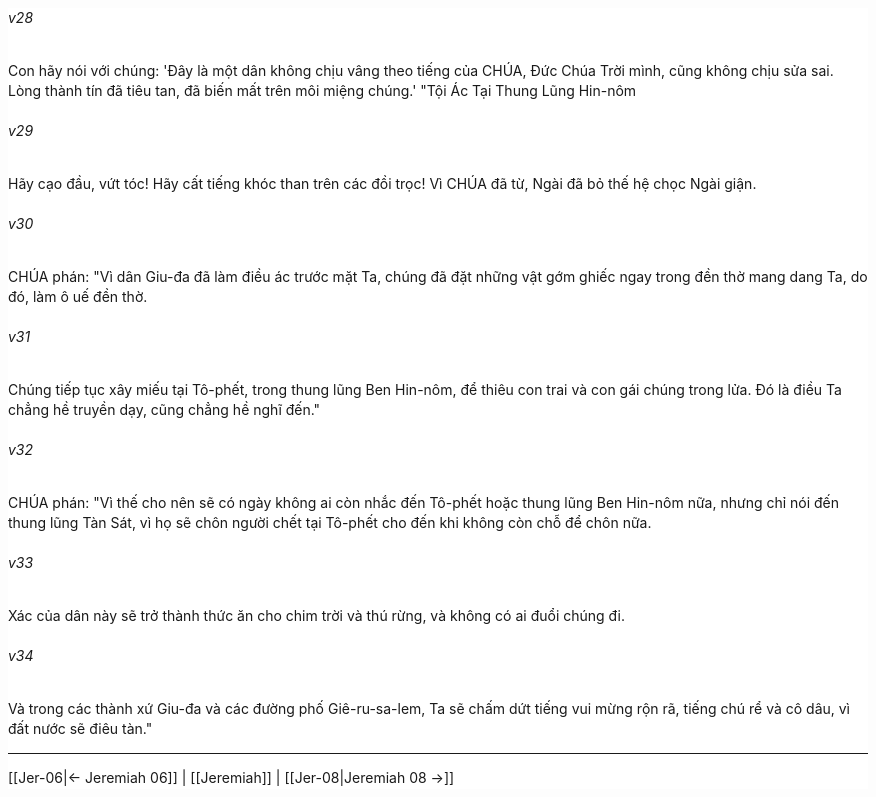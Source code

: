 ###### v28 
Con hãy nói với chúng: 'Đây là một dân không chịu vâng theo tiếng của CHÚA, Đức Chúa Trời mình, cũng không chịu sửa sai. Lòng thành tín đã tiêu tan, đã biến mất trên môi miệng chúng.' "Tội Ác Tại Thung Lũng Hin-nôm 

###### v29 
Hãy cạo đầu, vứt tóc! Hãy cất tiếng khóc than trên các đồi trọc! Vì CHÚA đã từ, Ngài đã bỏ thế hệ chọc Ngài giận. 

###### v30 
CHÚA phán: "Vì dân Giu-đa đã làm điều ác trước mặt Ta, chúng đã đặt những vật gớm ghiếc ngay trong đền thờ mang dang Ta, do đó, làm ô uế đền thờ. 

###### v31 
Chúng tiếp tục xây miếu tại Tô-phết, trong thung lũng Ben Hin-nôm, để thiêu con trai và con gái chúng trong lửa. Đó là điều Ta chẳng hề truyền dạy, cũng chẳng hề nghĩ đến." 

###### v32 
CHÚA phán: "Vì thế cho nên sẽ có ngày không ai còn nhắc đến Tô-phết hoặc thung lũng Ben Hin-nôm nữa, nhưng chỉ nói đến thung lũng Tàn Sát, vì họ sẽ chôn người chết tại Tô-phết cho đến khi không còn chỗ để chôn nữa. 

###### v33 
Xác của dân này sẽ trở thành thức ăn cho chim trời và thú rừng, và không có ai đuổi chúng đi. 

###### v34 
Và trong các thành xứ Giu-đa và các đường phố Giê-ru-sa-lem, Ta sẽ chấm dứt tiếng vui mừng rộn rã, tiếng chú rể và cô dâu, vì đất nước sẽ điêu tàn."

***
[[Jer-06|← Jeremiah 06]] | [[Jeremiah]] | [[Jer-08|Jeremiah 08 →]]
